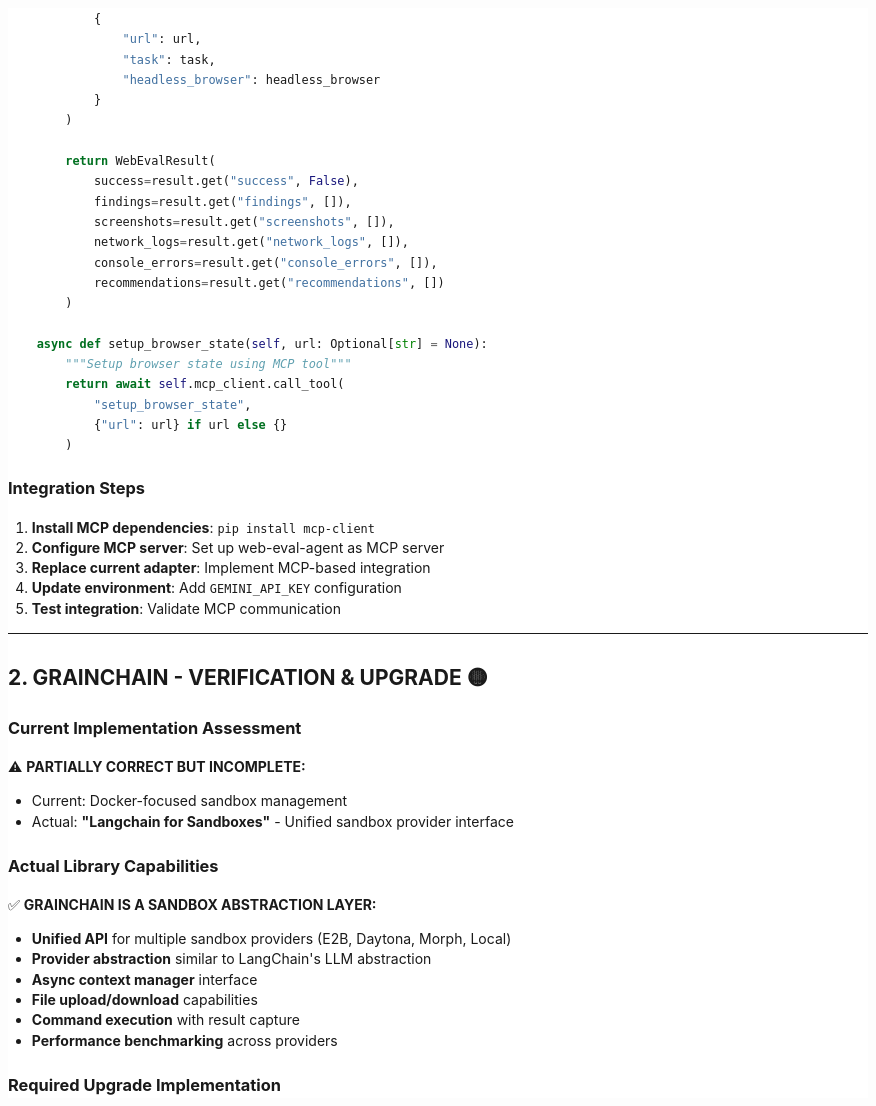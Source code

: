 ```python
            {
                "url": url,
                "task": task,
                "headless_browser": headless_browser
            }
        )
        
        return WebEvalResult(
            success=result.get("success", False),
            findings=result.get("findings", []),
            screenshots=result.get("screenshots", []),
            network_logs=result.get("network_logs", []),
            console_errors=result.get("console_errors", []),
            recommendations=result.get("recommendations", [])
        )
        
    async def setup_browser_state(self, url: Optional[str] = None):
        """Setup browser state using MCP tool"""
        return await self.mcp_client.call_tool(
            "setup_browser_state",
            {"url": url} if url else {}
        )
```

### **Integration Steps**
1. **Install MCP dependencies**: `pip install mcp-client`
2. **Configure MCP server**: Set up web-eval-agent as MCP server
3. **Replace current adapter**: Implement MCP-based integration
4. **Update environment**: Add `GEMINI_API_KEY` configuration
5. **Test integration**: Validate MCP communication

---

## 2. **GRAINCHAIN - VERIFICATION & UPGRADE** 🟡

### **Current Implementation Assessment**
⚠️ **PARTIALLY CORRECT BUT INCOMPLETE:**
- Current: Docker-focused sandbox management
- Actual: **"Langchain for Sandboxes"** - Unified sandbox provider interface

### **Actual Library Capabilities**
✅ **GRAINCHAIN IS A SANDBOX ABSTRACTION LAYER:**
- **Unified API** for multiple sandbox providers (E2B, Daytona, Morph, Local)
- **Provider abstraction** similar to LangChain's LLM abstraction
- **Async context manager** interface
- **File upload/download** capabilities
- **Command execution** with result capture
- **Performance benchmarking** across providers

### **Required Upgrade Implementation**
